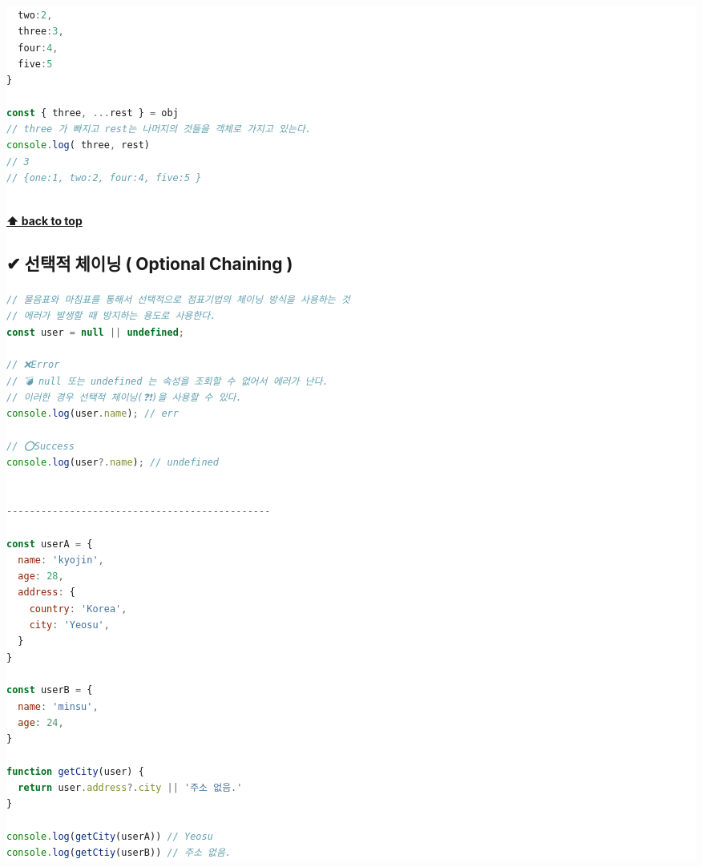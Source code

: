 ```javascript
  two:2,
  three:3,
  four:4,
  five:5
}

const { three, ...rest } = obj
// three 가 빠지고 rest는 나머지의 것들을 객체로 가지고 있는다.
console.log( three, rest)
// 3
// {one:1, two:2, four:4, five:5 }



```

**[⬆ back to top](#카테고리-category)**
<br/>

## ✔ 선택적 체이닝 ( Optional Chaining )

```javascript
// 물음표와 마침표를 통해서 선택적으로 점표기법의 체이닝 방식을 사용하는 것
// 에러가 발생할 때 방지하는 용도로 사용한다.
const user = null || undefined;

// ❌Error
// 💣 null 또는 undefined 는 속성을 조회할 수 없어서 에러가 난다.
// 이러한 경우 선택적 체이닝(❓❗)을 사용할 수 있다.
console.log(user.name); // err

// ⭕Success
console.log(user?.name); // undefined


----------------------------------------------

const userA = {
  name: 'kyojin',
  age: 28,
  address: {
    country: 'Korea',
    city: 'Yeosu',
  }
}

const userB = {
  name: 'minsu',
  age: 24,
}

function getCity(user) {
  return user.address?.city || '주소 없음.'
}

console.log(getCity(userA)) // Yeosu
console.log(getCtiy(userB)) // 주소 없음.

```
